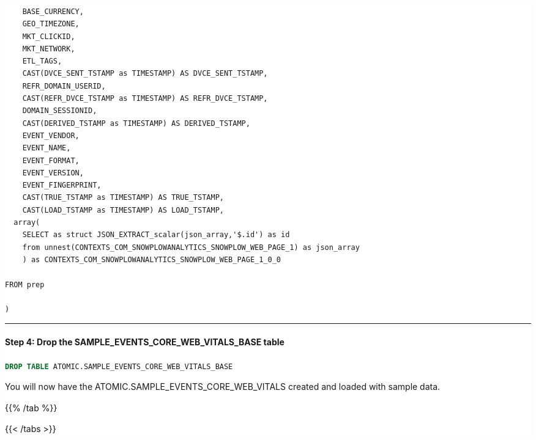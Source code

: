 ```
	BASE_CURRENCY,
	GEO_TIMEZONE,
	MKT_CLICKID,
	MKT_NETWORK,
	ETL_TAGS,
	CAST(DVCE_SENT_TSTAMP as TIMESTAMP) AS DVCE_SENT_TSTAMP,
	REFR_DOMAIN_USERID,
	CAST(REFR_DVCE_TSTAMP as TIMESTAMP) AS REFR_DVCE_TSTAMP,
	DOMAIN_SESSIONID,
	CAST(DERIVED_TSTAMP as TIMESTAMP) AS DERIVED_TSTAMP,
	EVENT_VENDOR,
	EVENT_NAME,
	EVENT_FORMAT,
	EVENT_VERSION,
	EVENT_FINGERPRINT,
	CAST(TRUE_TSTAMP as TIMESTAMP) AS TRUE_TSTAMP,
	CAST(LOAD_TSTAMP as TIMESTAMP) AS LOAD_TSTAMP,
  array(
    SELECT as struct JSON_EXTRACT_scalar(json_array,'$.id') as id
    from unnest(CONTEXTS_COM_SNOWPLOWANALYTICS_SNOWPLOW_WEB_PAGE_1) as json_array
    ) as CONTEXTS_COM_SNOWPLOWANALYTICS_SNOWPLOW_WEB_PAGE_1_0_0

FROM prep

)

```

***

#### **Step 4:**  Drop the **SAMPLE_EVENTS_CORE_WEB_VITALS_BASE** table

```sql
DROP TABLE ATOMIC.SAMPLE_EVENTS_CORE_WEB_VITALS_BASE
```
You will now have the ATOMIC.SAMPLE_EVENTS_CORE_WEB_VITALS created and loaded with sample data.



{{% /tab %}}


{{< /tabs >}}
